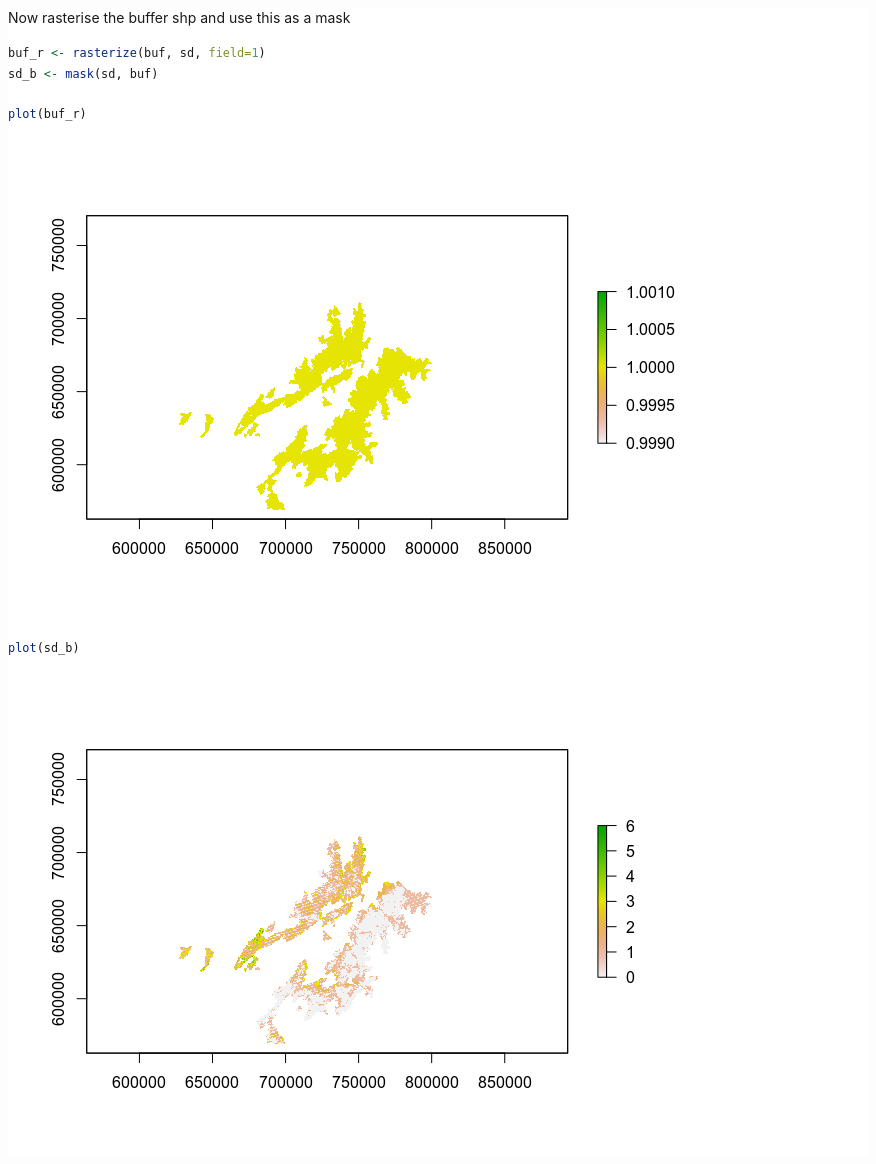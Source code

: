 Now rasterise the buffer shp and use this as a mask

``` r
buf_r <- rasterize(buf, sd, field=1)
sd_b <- mask(sd, buf)

plot(buf_r)
```

![](ClearImages_files/figure-gfm/unnamed-chunk-3-1.png)

``` r
plot(sd_b)
```

![](ClearImages_files/figure-gfm/unnamed-chunk-3-2.png)
